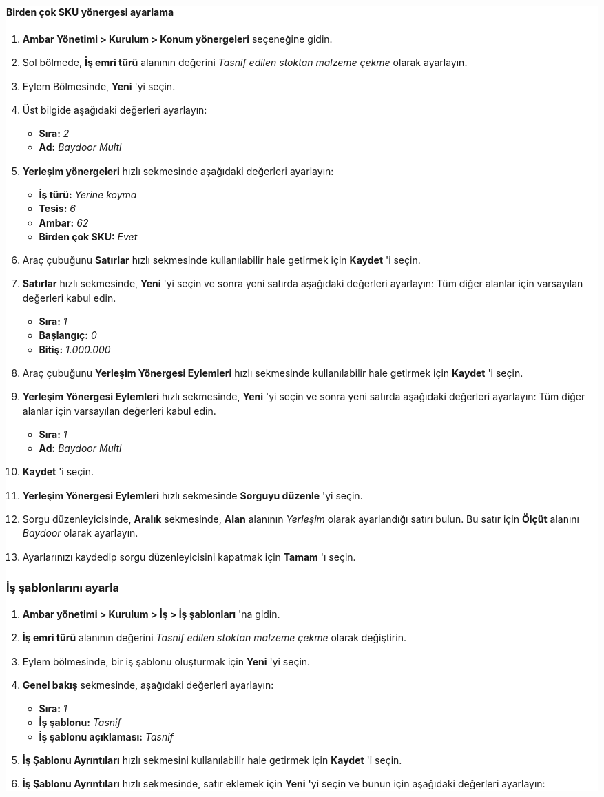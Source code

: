 #### <a name="set-up-a-multiple-sku-directive"></a>Birden çok SKU yönergesi ayarlama

1. **Ambar Yönetimi \> Kurulum \> Konum yönergeleri** seçeneğine gidin.
1. Sol bölmede, **İş emri türü** alanının değerini *Tasnif edilen stoktan malzeme çekme* olarak ayarlayın.
1. Eylem Bölmesinde, **Yeni** 'yi seçin.
1. Üst bilgide aşağıdaki değerleri ayarlayın:

    - **Sıra:** *2*
    - **Ad:** *Baydoor Multi*

1. **Yerleşim yönergeleri** hızlı sekmesinde aşağıdaki değerleri ayarlayın:

    - **İş türü:** *Yerine koyma*
    - **Tesis:** *6*
    - **Ambar:** *62*
    - **Birden çok SKU:** *Evet*

1. Araç çubuğunu **Satırlar** hızlı sekmesinde kullanılabilir hale getirmek için **Kaydet** 'i seçin.
1. **Satırlar** hızlı sekmesinde, **Yeni** 'yi seçin ve sonra yeni satırda aşağıdaki değerleri ayarlayın: Tüm diğer alanlar için varsayılan değerleri kabul edin.

    - **Sıra:** *1*
    - **Başlangıç:** *0*
    - **Bitiş:** *1.000.000*

1. Araç çubuğunu **Yerleşim Yönergesi Eylemleri** hızlı sekmesinde kullanılabilir hale getirmek için **Kaydet** 'i seçin.
1. **Yerleşim Yönergesi Eylemleri** hızlı sekmesinde, **Yeni** 'yi seçin ve sonra yeni satırda aşağıdaki değerleri ayarlayın: Tüm diğer alanlar için varsayılan değerleri kabul edin.

    - **Sıra:** *1*
    - **Ad:** *Baydoor Multi*

1. **Kaydet** 'i seçin.
1. **Yerleşim Yönergesi Eylemleri** hızlı sekmesinde **Sorguyu düzenle** 'yi seçin.
1. Sorgu düzenleyicisinde, **Aralık** sekmesinde, **Alan** alanının *Yerleşim* olarak ayarlandığı satırı bulun. Bu satır için **Ölçüt** alanını *Baydoor* olarak ayarlayın.
1. Ayarlarınızı kaydedip sorgu düzenleyicisini kapatmak için **Tamam** 'ı seçin.

### <a name="set-up-work-templates"></a>İş şablonlarını ayarla

1. **Ambar yönetimi \> Kurulum \> İş \> İş şablonları** 'na gidin.
1. **İş emri türü** alanının değerini *Tasnif edilen stoktan malzeme çekme* olarak değiştirin.
1. Eylem bölmesinde, bir iş şablonu oluşturmak için **Yeni** 'yi seçin.
1. **Genel bakış** sekmesinde, aşağıdaki değerleri ayarlayın:

    - **Sıra:** *1*
    - **İş şablonu:** *Tasnif*
    - **İş şablonu açıklaması:** *Tasnif*

1. **İş Şablonu Ayrıntıları** hızlı sekmesini kullanılabilir hale getirmek için **Kaydet** 'i seçin.
1. **İş Şablonu Ayrıntıları** hızlı sekmesinde, satır eklemek için **Yeni** 'yi seçin ve bunun için aşağıdaki değerleri ayarlayın:
